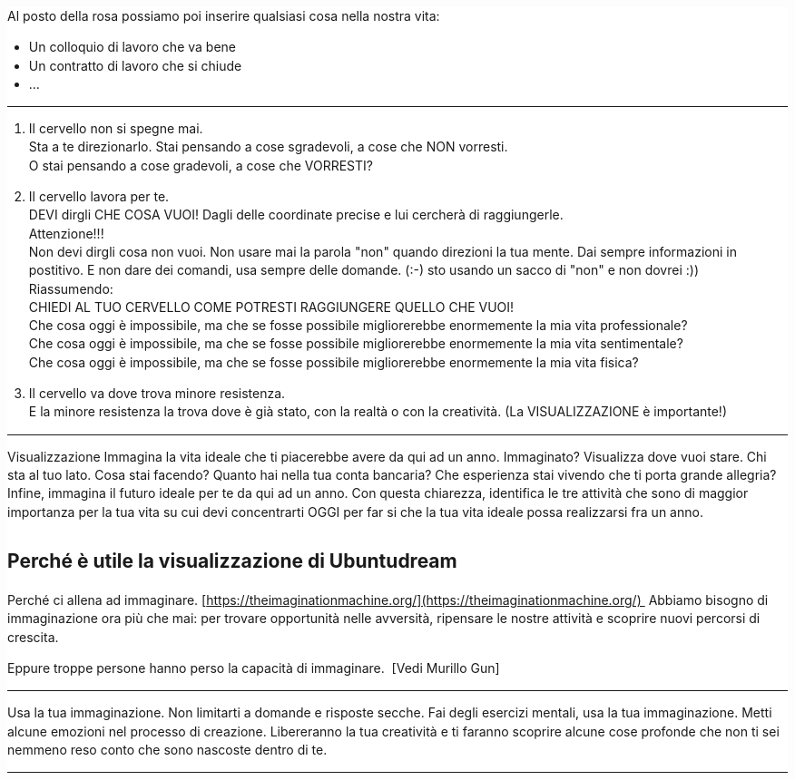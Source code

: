 Al posto della rosa possiamo poi inserire qualsiasi cosa nella nostra vita:
-   Un colloquio di lavoro che va bene
-   Un contratto di lavoro che si chiude
-   …


---

1. Il cervello non si spegne mai.  
    Sta a te direzionarlo. Stai pensando a cose sgradevoli, a cose che NON vorresti.  
    O stai pensando a cose gradevoli, a cose che VORRESTI?  
    
2. Il cervello lavora per te.  
    DEVI dirgli CHE COSA VUOI! Dagli delle coordinate precise e lui cercherà di raggiungerle.  
    Attenzione!!!  
    Non devi dirgli cosa non vuoi. Non usare mai la parola "non" quando direzioni la tua mente. Dai sempre informazioni in postitivo. E non dare dei comandi, usa sempre delle domande. (:-) sto usando un sacco di "non" e non dovrei :))  
    Riassumendo:  
    CHIEDI AL TUO CERVELLO COME POTRESTI RAGGIUNGERE QUELLO CHE VUOI!  
    Che cosa oggi è impossibile, ma che se fosse possibile migliorerebbe enormemente la mia vita professionale?  
    Che cosa oggi è impossibile, ma che se fosse possibile migliorerebbe enormemente la mia vita sentimentale?  
    Che cosa oggi è impossibile, ma che se fosse possibile migliorerebbe enormemente la mia vita fisica?        
    
3. Il cervello va dove trova minore resistenza.  
    E la minore resistenza la trova dove è già stato, con la realtà o con la creatività. (La VISUALIZZAZIONE è importante!)


---
Visualizzazione
Immagina la vita ideale che ti piacerebbe avere da qui ad un anno.
Immaginato?
Visualizza dove vuoi stare. Chi sta al tuo lato. Cosa stai facendo?
Quanto hai nella tua conta bancaria?
Che esperienza stai vivendo che ti porta grande allegria?
Infine, immagina il futuro ideale per te da qui ad un anno.
Con questa chiarezza, identifica le tre attività che sono di maggior importanza per la tua vita su cui devi concentrarti OGGI per far si che la tua vita ideale possa realizzarsi fra un anno.


## Perché è utile la visualizzazione di Ubuntudream

Perché ci allena ad immaginare. [https://theimaginationmachine.org/](https://theimaginationmachine.org/) 
Abbiamo bisogno di immaginazione ora più che mai: per trovare opportunità nelle avversità, ripensare le nostre attività e scoprire nuovi percorsi di crescita. 

Eppure troppe persone hanno perso la capacità di immaginare. 
[Vedi Murillo Gun]

---
Usa la tua immaginazione.
Non limitarti a domande e risposte secche. Fai degli esercizi mentali, usa la tua immaginazione. Metti alcune emozioni nel processo di creazione. Libereranno la tua creatività e ti faranno scoprire alcune cose profonde che non ti sei nemmeno reso conto che sono nascoste dentro di te.

---